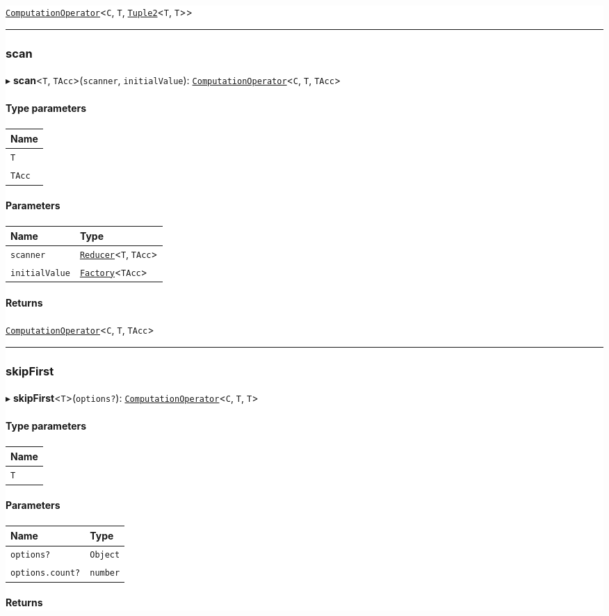 [`ComputationOperator`](../modules/computations.md#computationoperator)<`C`, `T`, [`Tuple2`](../modules/functions.md#tuple2)<`T`, `T`\>\>

___

### scan

▸ **scan**<`T`, `TAcc`\>(`scanner`, `initialValue`): [`ComputationOperator`](../modules/computations.md#computationoperator)<`C`, `T`, `TAcc`\>

#### Type parameters

| Name |
| :------ |
| `T` |
| `TAcc` |

#### Parameters

| Name | Type |
| :------ | :------ |
| `scanner` | [`Reducer`](../modules/functions.md#reducer)<`T`, `TAcc`\> |
| `initialValue` | [`Factory`](../modules/functions.md#factory)<`TAcc`\> |

#### Returns

[`ComputationOperator`](../modules/computations.md#computationoperator)<`C`, `T`, `TAcc`\>

___

### skipFirst

▸ **skipFirst**<`T`\>(`options?`): [`ComputationOperator`](../modules/computations.md#computationoperator)<`C`, `T`, `T`\>

#### Type parameters

| Name |
| :------ |
| `T` |

#### Parameters

| Name | Type |
| :------ | :------ |
| `options?` | `Object` |
| `options.count?` | `number` |

#### Returns
